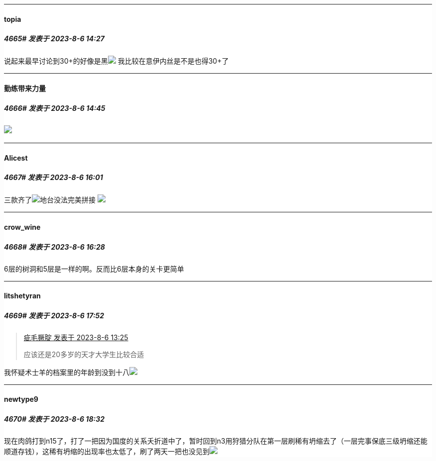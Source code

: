 
*****

####  topia  
##### 4665#       发表于 2023-8-6 14:27

说起来最早讨论到30+的好像是黑<img src="https://static.saraba1st.com/image/smiley/face2017/001.png" referrerpolicy="no-referrer">
我比较在意伊内丝是不是也得30+了


*****

####  勤练带来力量  
##### 4666#       发表于 2023-8-6 14:45

<img src="https://p.sda1.dev/12/74c12fd2c27683621e7acd73c0c026a2/CMP_20230806144524343.jpg" referrerpolicy="no-referrer">


*****

####  Alicest  
##### 4667#       发表于 2023-8-6 16:01

三款齐了<img src="https://static.saraba1st.com/image/smiley/face2017/033.png" referrerpolicy="no-referrer">地台没法完美拼接
<img src="https://p.sda1.dev/12/ad4c4600d5deb5ce3f811544014e7eda/IMG_CMP_101830520.jpeg" referrerpolicy="no-referrer">


*****

####  crow_wine  
##### 4668#       发表于 2023-8-6 16:28

6层的树洞和5层是一样的啊。反而比6层本身的关卡更简单


*****

####  litshetyran  
##### 4669#       发表于 2023-8-6 17:52

<blockquote><a href="httphttps://bbs.saraba1st.com/2b/forum.php?mod=redirect&amp;goto=findpost&amp;pid=61924797&amp;ptid=2143447" target="_blank">疵毛撅腚 发表于 2023-8-6 13:25</a>

应该还是20多岁的天才大学生比较合适</blockquote>
我怀疑术士羊的档案里的年龄到没到十八<img src="https://static.saraba1st.com/image/smiley/face2017/067.png" referrerpolicy="no-referrer">


*****

####  newtype9  
##### 4670#       发表于 2023-8-6 18:32

现在肉鸽打到n15了，打了一把因为国度的关系夭折道中了，暂时回到n3用狩猎分队在第一层刷稀有坍缩去了（一层完事保底三级坍缩还能顺道存钱），这稀有坍缩的出现率也太低了，刷了两天一把也没见到<img src="https://static.saraba1st.com/image/smiley/face2017/009.gif" referrerpolicy="no-referrer">
